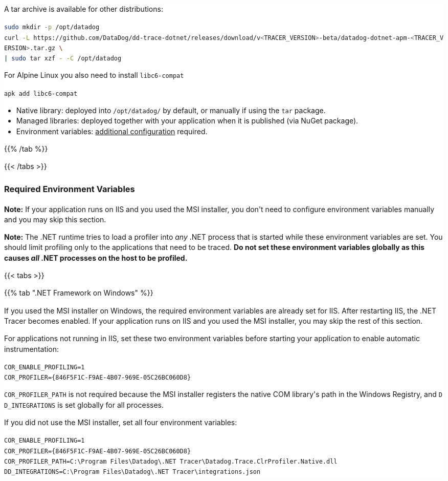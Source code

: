 A tar archive is available for other distributions:

```bash
sudo mkdir -p /opt/datadog
curl -L https://github.com/DataDog/dd-trace-dotnet/releases/download/v<TRACER_VERSION>-beta/datadog-dotnet-apm-<TRACER_VERSION>.tar.gz \
| sudo tar xzf - -C /opt/datadog
```

For Alpine Linux you also need to install `libc6-compat`

```bash
apk add libc6-compat
```

- Native library: deployed into `/opt/datadog/` by default, or manually if using the `tar` package.
- Managed libraries: deployed together with your application when it is published (via NuGet package).
- Environment variables: [additional configuration][4] required.

[1]: https://www.nuget.org/packages/Datadog.Trace.ClrProfiler.Managed
[2]: https://docs.microsoft.com/en-us/nuget/consume-packages/ways-to-install-a-package
[3]: https://github.com/DataDog/dd-trace-dotnet/releases
[4]: ?tab=netcoreonlinux#required-environment-variables
{{% /tab %}}

{{< /tabs >}}

### Required Environment Variables

**Note:** If your application runs on IIS and you used the MSI installer, you don't need to configure environment variables manually and you may skip this section.

**Note:** The .NET runtime tries to load a profiler into _any_ .NET process that is started while these environment variables are set. You should limit profiling only to the applications that need to be traced. **Do not set these environment variables globally as this causes _all_ .NET processes on the host to be profiled.**

{{< tabs >}}

{{% tab ".NET Framework on Windows" %}}

If you used the MSI installer on Windows, the required environment variables are already set for IIS. After restarting IIS, the .NET Tracer becomes enabled. If your application runs on IIS and you used the MSI installer, you may skip the rest of this section.

For applications not running in IIS, set these two environment variables before starting your application to enable automatic instrumentation:

```
COR_ENABLE_PROFILING=1
COR_PROFILER={846F5F1C-F9AE-4B07-969E-05C26BC060D8}
```

`COR_PROFILER_PATH` is not required because the MSI installer registers the native COM library's path in the Windows Registry, and `DD_INTEGRATIONS` is set globally for all processes.

If you did not use the MSI installer, set all four environment variables:

```
COR_ENABLE_PROFILING=1
COR_PROFILER={846F5F1C-F9AE-4B07-969E-05C26BC060D8}
COR_PROFILER_PATH=C:\Program Files\Datadog\.NET Tracer\Datadog.Trace.ClrProfiler.Native.dll
DD_INTEGRATIONS=C:\Program Files\Datadog\.NET Tracer\integrations.json
```


[1]: https://github.com/DataDog/dd-trace-dotnet/releases
[2]: ?tab=netframeworkonwindows#required-environment-variables
[1]: https://github.com/DataDog/dd-trace-dotnet/releases
[2]: https://www.nuget.org/packages/Datadog.Trace.ClrProfiler.Managed
[3]: https://docs.microsoft.com/en-us/nuget/consume-packages/ways-to-install-a-package
[4]: ?tab=netcoreonwindows#required-environment-variables
[1]: /agent/apm
[2]: /agent/apm#environment
[3]: /help
[4]: https://www.nuget.org/packages/Datadog.Trace
[5]: /tracing/advanced_usage/?tab=net
[6]: https://docs.microsoft.com/en-us/dotnet/standard/net-standard#net-implementation-support
[7]: https://www.nuget.org/packages/Datadog.Trace.ClrProfiler.Managed
[8]: #integrations
[9]: https://github.com/dotnet/coreclr/issues/18448